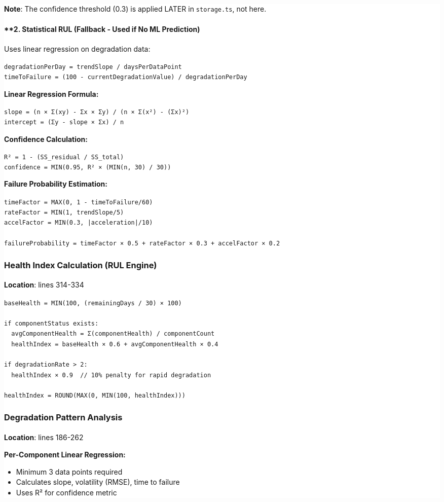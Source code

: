 **Note**: The confidence threshold (0.3) is applied LATER in `storage.ts`, not here.

#### **2. Statistical RUL (Fallback - Used if No ML Prediction)
Uses linear regression on degradation data:

```
degradationPerDay = trendSlope / daysPerDataPoint
timeToFailure = (100 - currentDegradationValue) / degradationPerDay
```

**Linear Regression Formula:**
```
slope = (n × Σ(xy) - Σx × Σy) / (n × Σ(x²) - (Σx)²)
intercept = (Σy - slope × Σx) / n
```

**Confidence Calculation:**
```
R² = 1 - (SS_residual / SS_total)
confidence = MIN(0.95, R² × (MIN(n, 30) / 30))
```

**Failure Probability Estimation:**
```
timeFactor = MAX(0, 1 - timeToFailure/60)
rateFactor = MIN(1, trendSlope/5)
accelFactor = MIN(0.3, |acceleration|/10)

failureProbability = timeFactor × 0.5 + rateFactor × 0.3 + accelFactor × 0.2
```

### **Health Index Calculation (RUL Engine)**
**Location**: lines 314-334

```
baseHealth = MIN(100, (remainingDays / 30) × 100)

if componentStatus exists:
  avgComponentHealth = Σ(componentHealth) / componentCount
  healthIndex = baseHealth × 0.6 + avgComponentHealth × 0.4

if degradationRate > 2:
  healthIndex × 0.9  // 10% penalty for rapid degradation

healthIndex = ROUND(MAX(0, MIN(100, healthIndex)))
```

### **Degradation Pattern Analysis**
**Location**: lines 186-262

**Per-Component Linear Regression:**
- Minimum 3 data points required
- Calculates slope, volatility (RMSE), time to failure
- Uses R² for confidence metric
